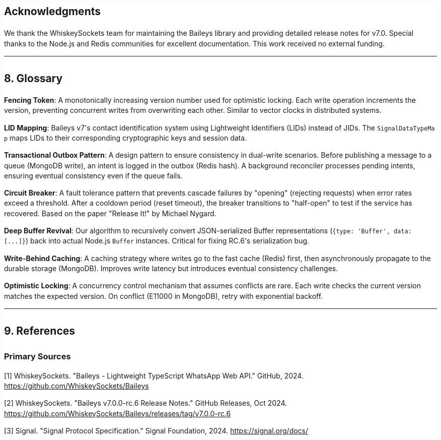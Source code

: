 
## Acknowledgments

We thank the WhiskeySockets team for maintaining the Baileys library and providing detailed release notes for v7.0. Special thanks to the Node.js and Redis communities for excellent documentation. This work received no external funding.

---

## 8. Glossary

**Fencing Token**: A monotonically increasing version number used for optimistic locking. Each write operation increments the version, preventing concurrent writes from overwriting each other. Similar to vector clocks in distributed systems.

**LID Mapping**: Baileys v7's contact identification system using Lightweight Identifiers (LIDs) instead of JIDs. The `SignalDataTypeMap` maps LIDs to their corresponding cryptographic keys and session data.

**Transactional Outbox Pattern**: A design pattern to ensure consistency in dual-write scenarios. Before publishing a message to a queue (MongoDB write), an intent is logged in the outbox (Redis hash). A background reconciler processes pending intents, ensuring eventual consistency even if the queue fails.

**Circuit Breaker**: A fault tolerance pattern that prevents cascade failures by "opening" (rejecting requests) when error rates exceed a threshold. After a cooldown period (reset timeout), the breaker transitions to "half-open" to test if the service has recovered. Based on the paper "Release It!" by Michael Nygard.

**Deep Buffer Revival**: Our algorithm to recursively convert JSON-serialized Buffer representations (`{type: 'Buffer', data: [...]}`) back into actual Node.js `Buffer` instances. Critical for fixing RC.6's serialization bug.

**Write-Behind Caching**: A caching strategy where writes go to the fast cache (Redis) first, then asynchronously propagate to the durable storage (MongoDB). Improves write latency but introduces eventual consistency challenges.

**Optimistic Locking**: A concurrency control mechanism that assumes conflicts are rare. Each write checks the current version matches the expected version. On conflict (E11000 in MongoDB), retry with exponential backoff.

---

## 9. References

### Primary Sources

[1] WhiskeySockets. "Baileys - Lightweight TypeScript WhatsApp Web API." GitHub, 2024. https://github.com/WhiskeySockets/Baileys

[2] WhiskeySockets. "Baileys v7.0.0-rc.6 Release Notes." GitHub Releases, Oct 2024. https://github.com/WhiskeySockets/Baileys/releases/tag/v7.0.0-rc.6

[3] Signal. "Signal Protocol Specification." Signal Foundation, 2024. https://signal.org/docs/
